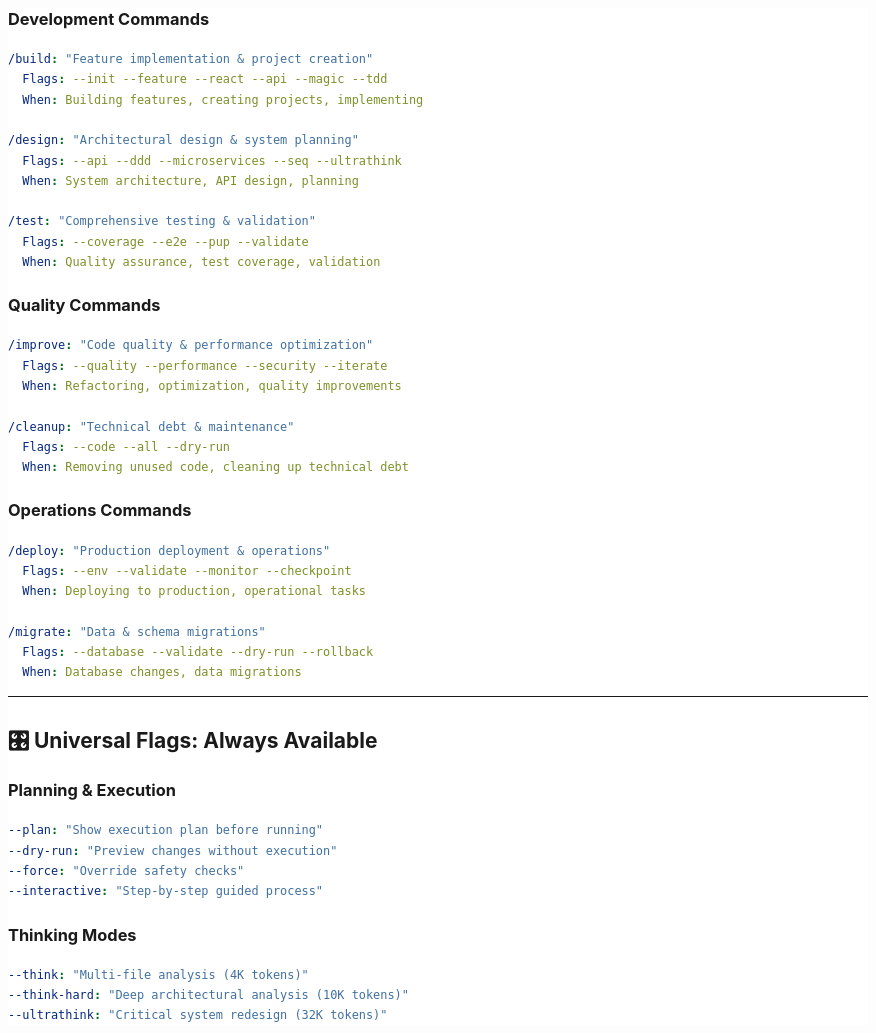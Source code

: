 ### **Development Commands**
```yaml
/build: "Feature implementation & project creation"
  Flags: --init --feature --react --api --magic --tdd
  When: Building features, creating projects, implementing
  
/design: "Architectural design & system planning"
  Flags: --api --ddd --microservices --seq --ultrathink
  When: System architecture, API design, planning
  
/test: "Comprehensive testing & validation"
  Flags: --coverage --e2e --pup --validate
  When: Quality assurance, test coverage, validation
```

### **Quality Commands**  
```yaml
/improve: "Code quality & performance optimization"
  Flags: --quality --performance --security --iterate
  When: Refactoring, optimization, quality improvements
  
/cleanup: "Technical debt & maintenance"
  Flags: --code --all --dry-run
  When: Removing unused code, cleaning up technical debt
```

### **Operations Commands**
```yaml
/deploy: "Production deployment & operations"
  Flags: --env --validate --monitor --checkpoint
  When: Deploying to production, operational tasks
  
/migrate: "Data & schema migrations"
  Flags: --database --validate --dry-run --rollback
  When: Database changes, data migrations
```

---

## **🎛 Universal Flags: Always Available**

### **Planning & Execution**
```yaml
--plan: "Show execution plan before running"
--dry-run: "Preview changes without execution"
--force: "Override safety checks"
--interactive: "Step-by-step guided process"
```

### **Thinking Modes**
```yaml
--think: "Multi-file analysis (4K tokens)"
--think-hard: "Deep architectural analysis (10K tokens)"  
--ultrathink: "Critical system redesign (32K tokens)"
```
